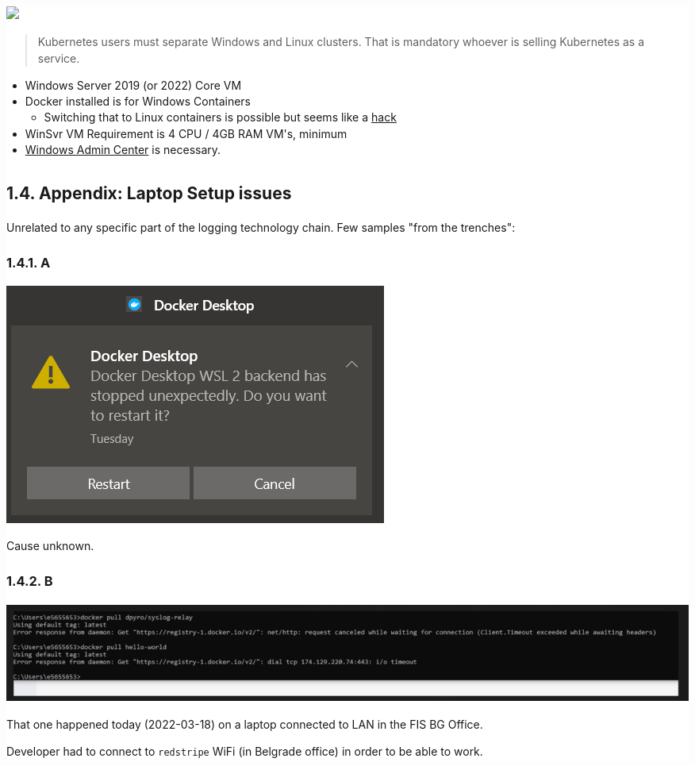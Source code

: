 ![](aws_media/eks_windows_containers.png)

> Kubernetes users must separate Windows and Linux clusters. That is mandatory whoever is selling Kubernetes as a service.

- Windows Server 2019 (or 2022) Core VM
- Docker installed is for Windows Containers
  - Switching that to Linux containers is possible but seems like a [hack](https://petri.com/how-to-install-hyper-v-on-windows-server-core/)
- WinSvr VM Requirement is 4 CPU / 4GB RAM VM's, minimum
- [Windows Admin Center](https://docs.microsoft.com/en-us/windows-server/manage/windows-admin-center/overview) is necessary.
  


## 1.4. Appendix: Laptop Setup issues

Unrelated to any specific part of the logging technology chain. Few samples "from the trenches":

### 1.4.1. A
![](demo_media/wsl2_stop.png)

Cause unknown.

### 1.4.2. B
![](demo_media/docker_wsl2_stop.png)

That one happened today (2022-03-18) on a laptop connected to LAN in the FIS BG Office. 

Developer had to connect to `redstripe` WiFi (in Belgrade office) in order to be able to work.
